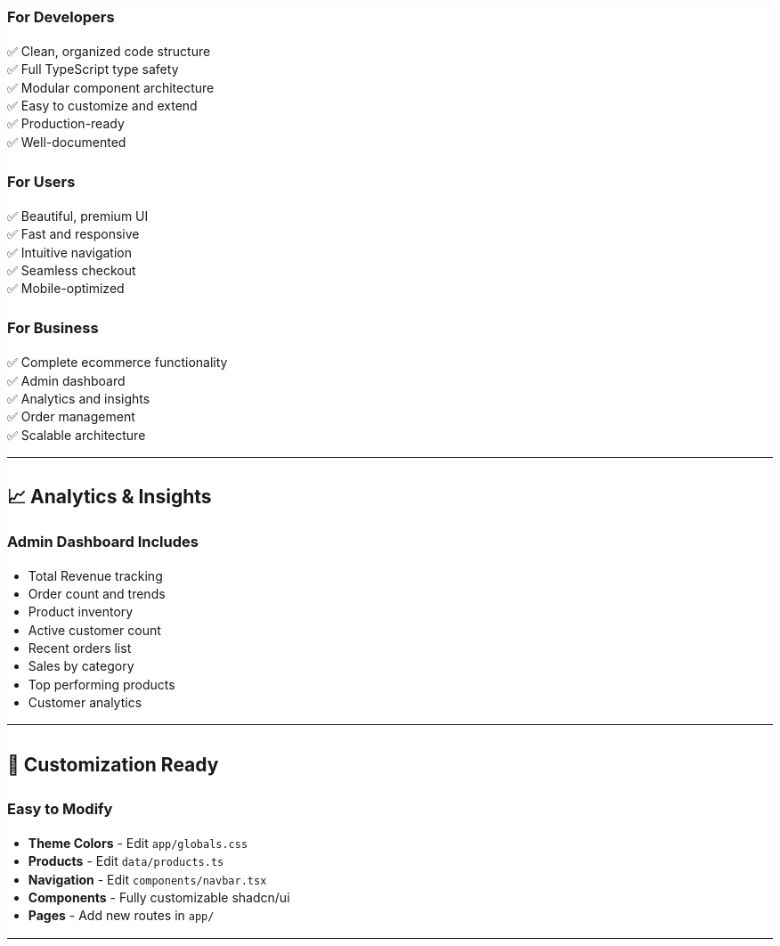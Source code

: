 ### **For Developers**
✅ Clean, organized code structure  
✅ Full TypeScript type safety  
✅ Modular component architecture  
✅ Easy to customize and extend  
✅ Production-ready  
✅ Well-documented  

### **For Users**
✅ Beautiful, premium UI  
✅ Fast and responsive  
✅ Intuitive navigation  
✅ Seamless checkout  
✅ Mobile-optimized  

### **For Business**
✅ Complete ecommerce functionality  
✅ Admin dashboard  
✅ Analytics and insights  
✅ Order management  
✅ Scalable architecture  

---

## 📈 Analytics & Insights

### **Admin Dashboard Includes**
- Total Revenue tracking
- Order count and trends
- Product inventory
- Active customer count
- Recent orders list
- Sales by category
- Top performing products
- Customer analytics

---

## 🔧 Customization Ready

### **Easy to Modify**
- **Theme Colors** - Edit `app/globals.css`
- **Products** - Edit `data/products.ts`
- **Navigation** - Edit `components/navbar.tsx`
- **Components** - Fully customizable shadcn/ui
- **Pages** - Add new routes in `app/`

---
